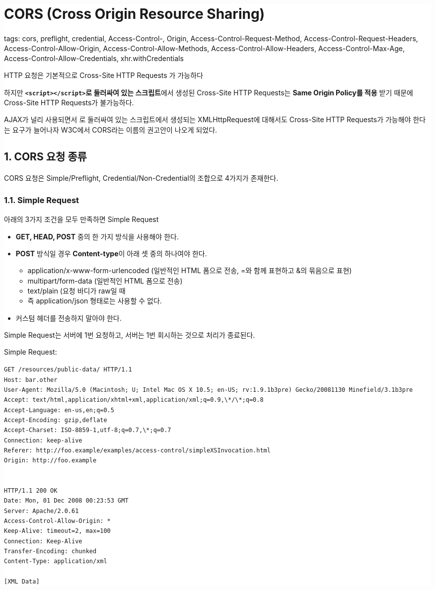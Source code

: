# CORS (Cross Origin Resource Sharing)
tags: cors, preflight, credential, Access-Control-, Origin, Access-Control-Request-Method, Access-Control-Request-Headers, Access-Control-Allow-Origin, Access-Control-Allow-Methods, Access-Control-Allow-Headers, Access-Control-Max-Age, Access-Control-Allow-Credentials, xhr.withCredentials

HTTP 요청은 기본적으로 Cross-Site HTTP Requests 가 가능하다

하지만 **`<script></script>`로 둘러싸여 있는 스크립트**에서 생성된 Cross-Site HTTP Requests는 **Same Origin Policy를 적용** 받기 때문에 Cross-Site HTTP Requests가 불가능하다.

AJAX가 널리 사용되면서 <script></script>로 둘러싸여 있는 스크립트에서 생성되는 XMLHttpRequest에 대해서도 Cross-Site HTTP Requests가 가능해야 한다는 요구가 늘어나자 W3C에서 CORS라는 이름의 권고안이 나오게 되었다.

## 1. CORS 요청 종류

CORS 요청은 Simple/Preflight, Credential/Non-Credential의 조합으로 4가지가 존재한다.

### 1.1. Simple Request
아래의 3가지 조건을 모두 만족하면 Simple Request

- **GET, HEAD, POST** 중의 한 가지 방식을 사용해야 한다.

- **POST** 방식일 경우 **Content-type**이 아래 셋 중의 하나여야 한다.
    - application/x-www-form-urlencoded (일반적인 HTML 폼으로 전송,  =와 함께 표현하고 &의 묶음으로 표현)
    - multipart/form-data (일반적인 HTML 폼으로 전송)
    - text/plain (요청 바디가 raw일 때
    - 즉 application/json 형태로는 사용할 수 없다.

- 커스텀 헤더를 전송하지 말아야 한다.


Simple Request는 서버에 1번 요청하고, 서버는 1번 회시하는 것으로 처리가 종료된다.

Simple Request:
```http
GET /resources/public-data/ HTTP/1.1
Host: bar.other
User-Agent: Mozilla/5.0 (Macintosh; U; Intel Mac OS X 10.5; en-US; rv:1.9.1b3pre) Gecko/20081130 Minefield/3.1b3pre
Accept: text/html,application/xhtml+xml,application/xml;q=0.9,\*/\*;q=0.8
Accept-Language: en-us,en;q=0.5
Accept-Encoding: gzip,deflate
Accept-Charset: ISO-8859-1,utf-8;q=0.7,\*;q=0.7
Connection: keep-alive
Referer: http://foo.example/examples/access-control/simpleXSInvocation.html
Origin: http://foo.example


HTTP/1.1 200 OK
Date: Mon, 01 Dec 2008 00:23:53 GMT
Server: Apache/2.0.61
Access-Control-Allow-Origin: *
Keep-Alive: timeout=2, max=100
Connection: Keep-Alive
Transfer-Encoding: chunked
Content-Type: application/xml

[XML Data]
```
